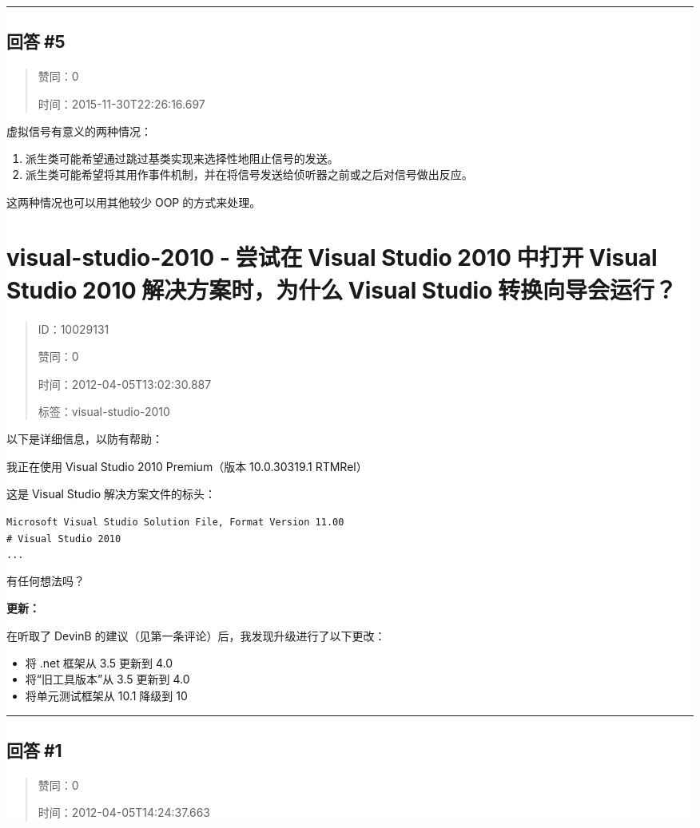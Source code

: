* * *

## 回答 #5

> 赞同：0
> 
> 时间：2015-11-30T22:26:16.697

虚拟信号有意义的两种情况：

1.  派生类可能希望通过跳过基类实现来选择性地阻止信号的发送。
2.  派生类可能希望将其用作事件机制，并在将信号发送给侦听器之前或之后对信号做出反应。

这两种情况也可以用其他较少 OOP 的方式来处理。

# visual-studio-2010 - 尝试在 Visual Studio 2010 中打开 Visual Studio 2010 解决方案时，为什么 Visual Studio 转换向导会运行？

> ID：10029131
> 
> 赞同：0
> 
> 时间：2012-04-05T13:02:30.887
> 
> 标签：visual-studio-2010

以下是详细信息，以防有帮助：

我正在使用 Visual Studio 2010 Premium（版本 10.0.30319.1 RTMRel）

这是 Visual Studio 解决方案文件的标头：

```
Microsoft Visual Studio Solution File, Format Version 11.00
# Visual Studio 2010
... 
```

有任何想法吗？

**更新：**

在听取了 DevinB 的建议（见第一条评论）后，我发现升级进行了以下更改：

*   将 .net 框架从 3.5 更新到 4.0
*   将“旧工具版本”从 3.5 更新到 4.0
*   将单元测试框架从 10.1 降级到 10

* * *

## 回答 #1

> 赞同：0
> 
> 时间：2012-04-05T14:24:37.663
